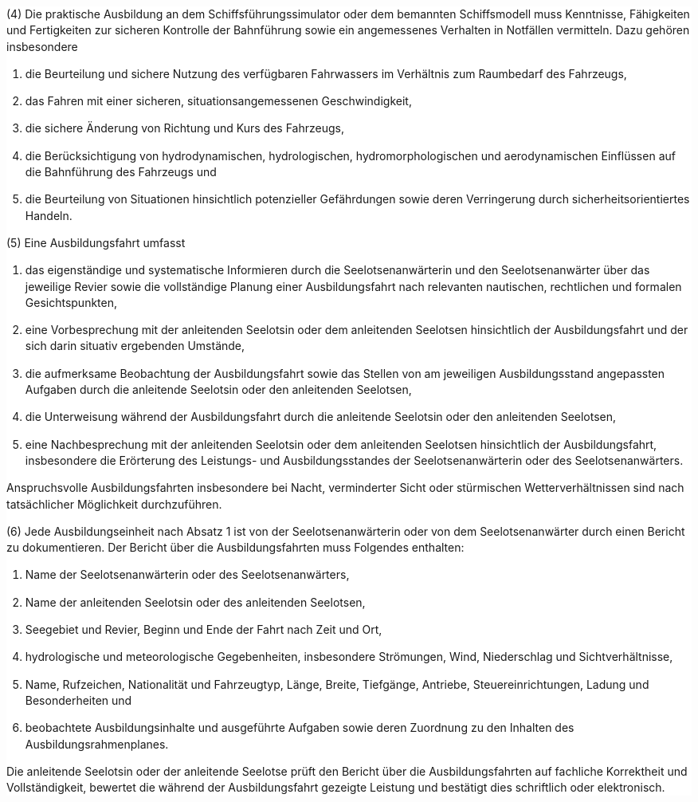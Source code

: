 (4) Die praktische Ausbildung an dem Schiffsführungssimulator oder dem bemannten Schiffsmodell muss Kenntnisse, Fähigkeiten und Fertigkeiten zur sicheren Kontrolle der Bahnführung sowie ein angemessenes Verhalten in Notfällen vermitteln. Dazu gehören insbesondere

1. die Beurteilung und sichere Nutzung des verfügbaren Fahrwassers im Verhältnis zum Raumbedarf des Fahrzeugs,

2. das Fahren mit einer sicheren, situationsangemessenen Geschwindigkeit,

3. die sichere Änderung von Richtung und Kurs des Fahrzeugs,

4. die Berücksichtigung von hydrodynamischen, hydrologischen, hydromorphologischen und aerodynamischen Einflüssen auf die Bahnführung des Fahrzeugs und

5. die Beurteilung von Situationen hinsichtlich potenzieller Gefährdungen sowie deren Verringerung durch sicherheitsorientiertes Handeln.

(5) Eine Ausbildungsfahrt umfasst

1. das eigenständige und systematische Informieren durch die Seelotsenanwärterin und den Seelotsenanwärter über das jeweilige Revier sowie die vollständige Planung einer Ausbildungsfahrt nach relevanten nautischen, rechtlichen und formalen Gesichtspunkten,

2. eine Vorbesprechung mit der anleitenden Seelotsin oder dem anleitenden Seelotsen hinsichtlich der Ausbildungsfahrt und der sich darin situativ ergebenden Umstände,

3. die aufmerksame Beobachtung der Ausbildungsfahrt sowie das Stellen von am jeweiligen Ausbildungsstand angepassten Aufgaben durch die anleitende Seelotsin oder den anleitenden Seelotsen,

4. die Unterweisung während der Ausbildungsfahrt durch die anleitende Seelotsin oder den anleitenden Seelotsen,

5. eine Nachbesprechung mit der anleitenden Seelotsin oder dem anleitenden Seelotsen hinsichtlich der Ausbildungsfahrt, insbesondere die Erörterung des Leistungs- und Ausbildungsstandes der Seelotsenanwärterin oder des Seelotsenanwärters.

Anspruchsvolle Ausbildungsfahrten insbesondere bei Nacht, verminderter Sicht oder stürmischen Wetterverhältnissen sind nach tatsächlicher Möglichkeit durchzuführen.

(6) Jede Ausbildungseinheit nach Absatz 1 ist von der Seelotsenanwärterin oder von dem Seelotsenanwärter durch einen Bericht zu dokumentieren. Der Bericht über die Ausbildungsfahrten muss Folgendes enthalten:

1. Name der Seelotsenanwärterin oder des Seelotsenanwärters,

2. Name der anleitenden Seelotsin oder des anleitenden Seelotsen,

3. Seegebiet und Revier, Beginn und Ende der Fahrt nach Zeit und Ort,

4. hydrologische und meteorologische Gegebenheiten, insbesondere Strömungen, Wind, Niederschlag und Sichtverhältnisse,

5. Name, Rufzeichen, Nationalität und Fahrzeugtyp, Länge, Breite, Tiefgänge, Antriebe, Steuereinrichtungen, Ladung und Besonderheiten und

6. beobachtete Ausbildungsinhalte und ausgeführte Aufgaben sowie deren Zuordnung zu den Inhalten des Ausbildungsrahmenplanes.

Die anleitende Seelotsin oder der anleitende Seelotse prüft den Bericht über die Ausbildungsfahrten auf fachliche Korrektheit und Vollständigkeit, bewertet die während der Ausbildungsfahrt gezeigte Leistung und bestätigt dies schriftlich oder elektronisch.
